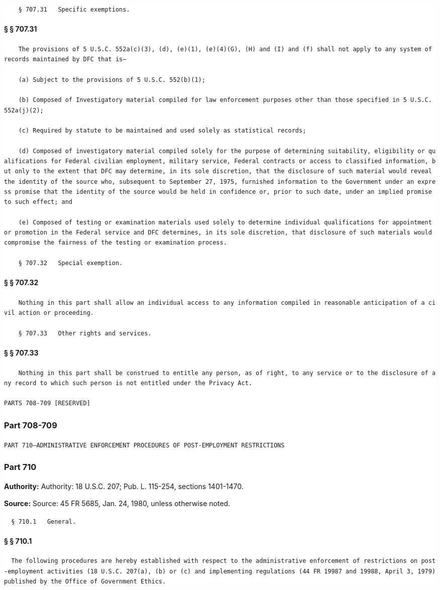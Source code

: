         § 707.31   Specific exemptions.

#### § § 707.31

        The provisions of 5 U.S.C. 552a(c)(3), (d), (e)(1), (e)(4)(G), (H) and (I) and (f) shall not apply to any system of records maintained by DFC that is—

        (a) Subject to the provisions of 5 U.S.C. 552(b)(1);

        (b) Composed of Investigatory material compiled for law enforcement purposes other than those specified in 5 U.S.C. 552a(j)(2);

        (c) Required by statute to be maintained and used solely as statistical records;

        (d) Composed of investigatory material compiled solely for the purpose of determining suitability, eligibility or qualifications for Federal civilian employment, military service, Federal contracts or access to classified information, but only to the extent that DFC may determine, in its sole discretion, that the disclosure of such material would reveal the identity of the source who, subsequent to September 27, 1975, furnished information to the Government under an express promise that the identity of the source would be held in confidence or, prior to such date, under an implied promise to such effect; and

        (e) Composed of testing or examination materials used solely to determine individual qualifications for appointment or promotion in the Federal service and DFC determines, in its sole discretion, that disclosure of such materials would compromise the fairness of the testing or examination process.

        § 707.32   Special exemption.

#### § § 707.32

        Nothing in this part shall allow an individual access to any information compiled in reasonable anticipation of a civil action or proceeding.

        § 707.33   Other rights and services.

#### § § 707.33

        Nothing in this part shall be construed to entitle any person, as of right, to any service or to the disclosure of any record to which such person is not entitled under the Privacy Act.

    PARTS 708-709 [RESERVED]

### Part 708-709

    PART 710—ADMINISTRATIVE ENFORCEMENT PROCEDURES OF POST-EMPLOYMENT RESTRICTIONS

### Part 710

**Authority:** Authority: 18 U.S.C. 207; Pub. L. 115-254, sections 1401-1470.

**Source:** Source: 45 FR 5685, Jan. 24, 1980, unless otherwise noted.

      § 710.1   General.

#### § § 710.1

      The following procedures are hereby established with respect to the administrative enforcement of restrictions on post-employment activities (18 U.S.C. 207(a), (b) or (c) and implementing regulations (44 FR 19987 and 19988, April 3, 1979) published by the Office of Government Ethics.
